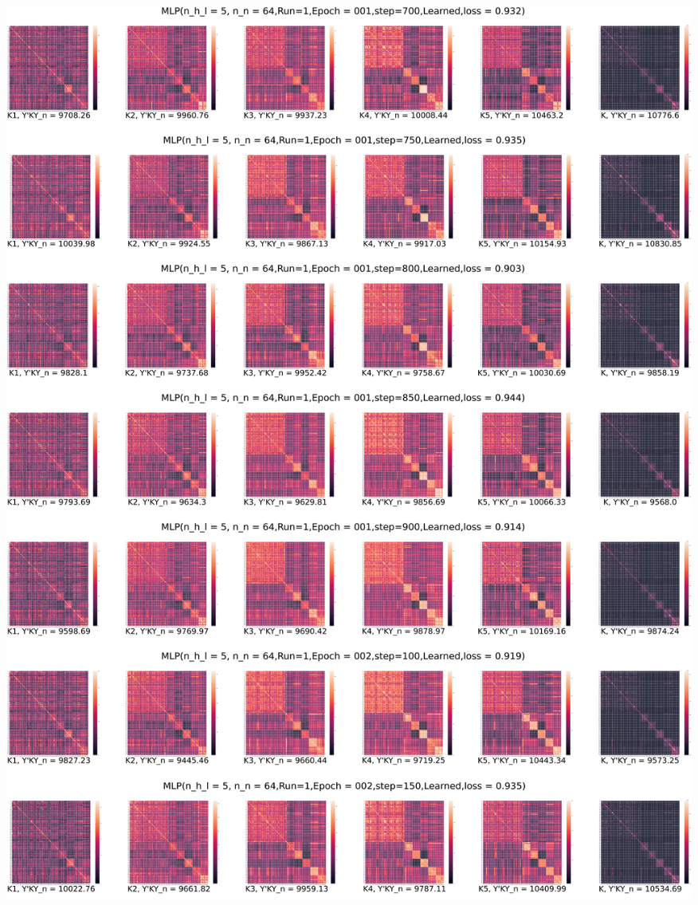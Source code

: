 <p align="center"> <img src= 'all_figs/MLP(n_h_l = 5, n_n = 64,Run=1,Epoch = 001,step=700,Learned,loss = 0.932).png' /> </p>
<p align="center"> <img src= 'all_figs/MLP(n_h_l = 5, n_n = 64,Run=1,Epoch = 001,step=750,Learned,loss = 0.935).png' /> </p>
<p align="center"> <img src= 'all_figs/MLP(n_h_l = 5, n_n = 64,Run=1,Epoch = 001,step=800,Learned,loss = 0.903).png' /> </p>
<p align="center"> <img src= 'all_figs/MLP(n_h_l = 5, n_n = 64,Run=1,Epoch = 001,step=850,Learned,loss = 0.944).png' /> </p>
<p align="center"> <img src= 'all_figs/MLP(n_h_l = 5, n_n = 64,Run=1,Epoch = 001,step=900,Learned,loss = 0.914).png' /> </p>
<p align="center"> <img src= 'all_figs/MLP(n_h_l = 5, n_n = 64,Run=1,Epoch = 002,step=100,Learned,loss = 0.919).png' /> </p>
<p align="center"> <img src= 'all_figs/MLP(n_h_l = 5, n_n = 64,Run=1,Epoch = 002,step=150,Learned,loss = 0.935).png' /> </p>